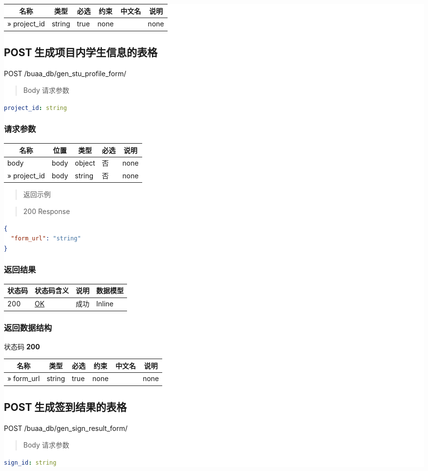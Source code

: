 |名称|类型|必选|约束|中文名|说明|
|---|---|---|---|---|---|
|» project_id|string|true|none||none|

## POST 生成项目内学生信息的表格

POST /buaa_db/gen_stu_profile_form/

> Body 请求参数

```yaml
project_id: string

```

### 请求参数

|名称|位置|类型|必选|说明|
|---|---|---|---|---|
|body|body|object| 否 |none|
|» project_id|body|string| 否 |none|

> 返回示例

> 200 Response

```json
{
  "form_url": "string"
}
```

### 返回结果

|状态码|状态码含义|说明|数据模型|
|---|---|---|---|
|200|[OK](https://tools.ietf.org/html/rfc7231#section-6.3.1)|成功|Inline|

### 返回数据结构

状态码 **200**

|名称|类型|必选|约束|中文名|说明|
|---|---|---|---|---|---|
|» form_url|string|true|none||none|

## POST 生成签到结果的表格

POST /buaa_db/gen_sign_result_form/

> Body 请求参数

```yaml
sign_id: string

```
